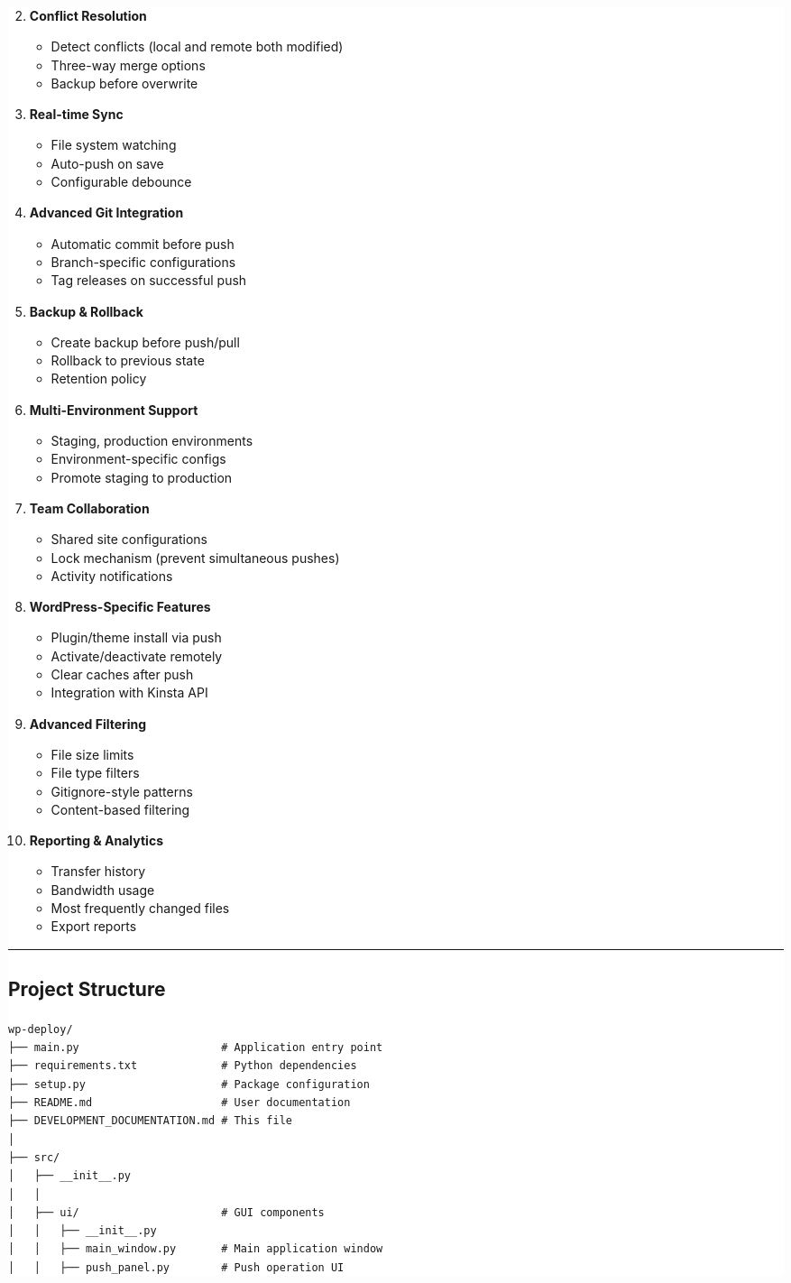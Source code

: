 2. **Conflict Resolution**
   - Detect conflicts (local and remote both modified)
   - Three-way merge options
   - Backup before overwrite

3. **Real-time Sync**
   - File system watching
   - Auto-push on save
   - Configurable debounce

4. **Advanced Git Integration**
   - Automatic commit before push
   - Branch-specific configurations
   - Tag releases on successful push

5. **Backup & Rollback**
   - Create backup before push/pull
   - Rollback to previous state
   - Retention policy

6. **Multi-Environment Support**
   - Staging, production environments
   - Environment-specific configs
   - Promote staging to production

7. **Team Collaboration**
   - Shared site configurations
   - Lock mechanism (prevent simultaneous pushes)
   - Activity notifications

8. **WordPress-Specific Features**
   - Plugin/theme install via push
   - Activate/deactivate remotely
   - Clear caches after push
   - Integration with Kinsta API

9. **Advanced Filtering**
   - File size limits
   - File type filters
   - Gitignore-style patterns
   - Content-based filtering

10. **Reporting & Analytics**
    - Transfer history
    - Bandwidth usage
    - Most frequently changed files
    - Export reports

---

## Project Structure

```
wp-deploy/
├── main.py                      # Application entry point
├── requirements.txt             # Python dependencies
├── setup.py                     # Package configuration
├── README.md                    # User documentation
├── DEVELOPMENT_DOCUMENTATION.md # This file
│
├── src/
│   ├── __init__.py
│   │
│   ├── ui/                      # GUI components
│   │   ├── __init__.py
│   │   ├── main_window.py       # Main application window
│   │   ├── push_panel.py        # Push operation UI
```